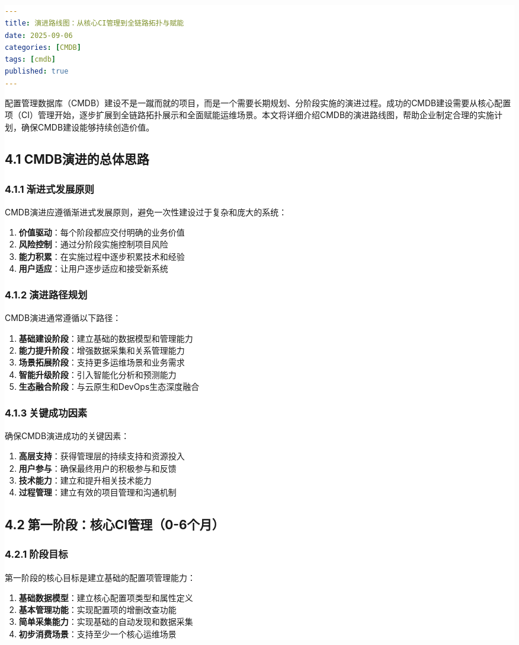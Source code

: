 ```yaml
---
title: 演进路线图：从核心CI管理到全链路拓扑与赋能
date: 2025-09-06
categories: [CMDB]
tags: [cmdb]
published: true
---
```


配置管理数据库（CMDB）建设不是一蹴而就的项目，而是一个需要长期规划、分阶段实施的演进过程。成功的CMDB建设需要从核心配置项（CI）管理开始，逐步扩展到全链路拓扑展示和全面赋能运维场景。本文将详细介绍CMDB的演进路线图，帮助企业制定合理的实施计划，确保CMDB建设能够持续创造价值。

## 4.1 CMDB演进的总体思路

### 4.1.1 渐进式发展原则

CMDB演进应遵循渐进式发展原则，避免一次性建设过于复杂和庞大的系统：

1. **价值驱动**：每个阶段都应交付明确的业务价值
2. **风险控制**：通过分阶段实施控制项目风险
3. **能力积累**：在实施过程中逐步积累技术和经验
4. **用户适应**：让用户逐步适应和接受新系统

### 4.1.2 演进路径规划

CMDB演进通常遵循以下路径：

1. **基础建设阶段**：建立基础的数据模型和管理能力
2. **能力提升阶段**：增强数据采集和关系管理能力
3. **场景拓展阶段**：支持更多运维场景和业务需求
4. **智能升级阶段**：引入智能化分析和预测能力
5. **生态融合阶段**：与云原生和DevOps生态深度融合

### 4.1.3 关键成功因素

确保CMDB演进成功的关键因素：

1. **高层支持**：获得管理层的持续支持和资源投入
2. **用户参与**：确保最终用户的积极参与和反馈
3. **技术能力**：建立和提升相关技术能力
4. **过程管理**：建立有效的项目管理和沟通机制

## 4.2 第一阶段：核心CI管理（0-6个月）

### 4.2.1 阶段目标

第一阶段的核心目标是建立基础的配置项管理能力：

1. **基础数据模型**：建立核心配置项类型和属性定义
2. **基本管理功能**：实现配置项的增删改查功能
3. **简单采集能力**：实现基础的自动发现和数据采集
4. **初步消费场景**：支持至少一个核心运维场景
